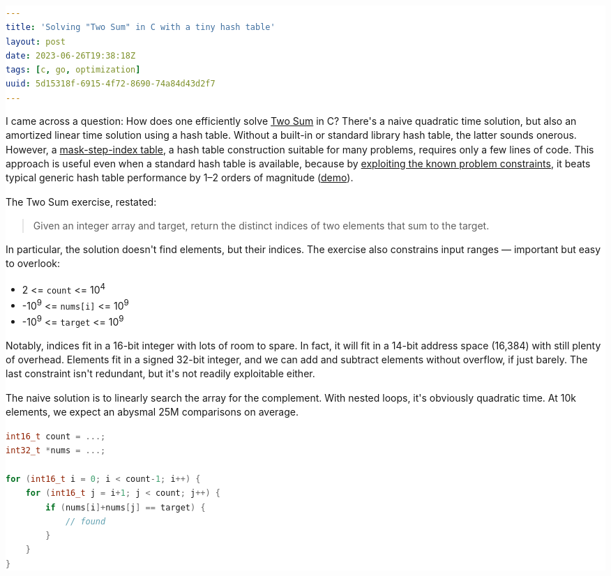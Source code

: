 ```yaml
---
title: 'Solving "Two Sum" in C with a tiny hash table'
layout: post
date: 2023-06-26T19:38:18Z
tags: [c, go, optimization]
uuid: 5d15318f-6915-4f72-8690-74a84d43d2f7
---
```


I came across a question: How does one efficiently solve [Two Sum][] in C?
There's a naive quadratic time solution, but also an amortized linear time
solution using a hash table. Without a built-in or standard library hash
table, the latter sounds onerous. However, a [mask-step-index table][msi],
a hash table construction suitable for many problems, requires only a few
lines of code. This approach is useful even when a standard hash table is
available, because by [exploiting the known problem constraints][ctx], it
beats typical generic hash table performance by 1–2 orders of magnitude
([demo][gist]).

The Two Sum exercise, restated:

> Given an integer array and target, return the distinct indices of two
> elements that sum to the target.

In particular, the solution doesn't find elements, but their indices. The
exercise also constrains input ranges — important but easy to overlook:

* 2 <= `count` <= 10<sup>4</sup>
* -10<sup>9</sup> <= `nums[i]` <= 10<sup>9</sup>
* -10<sup>9</sup> <= `target` <= 10<sup>9</sup>

Notably, indices fit in a 16-bit integer with lots of room to spare. In
fact, it will fit in a 14-bit address space (16,384) with still plenty of
overhead. Elements fit in a signed 32-bit integer, and we can add and
subtract elements without overflow, if just barely. The last constraint
isn't redundant, but it's not readily exploitable either.

The naive solution is to linearly search the array for the complement.
With nested loops, it's obviously quadratic time. At 10k elements, we
expect an abysmal 25M comparisons on average.

```c
int16_t count = ...;
int32_t *nums = ...;

for (int16_t i = 0; i < count-1; i++) {
    for (int16_t j = i+1; j < count; j++) {
        if (nums[i]+nums[j] == target) {
            // found
        }
    }
}
```


[Two Sum]: https://leetcode.com/problems/two-sum/
[ctx]: https://vimeo.com/644068002
[gist]: https://gist.github.com/skeeto/7119cf683662deae717c0d4e79ebf605
[msi]: /blog/2022/08/08/
[prime]: /blog/2019/11/19/